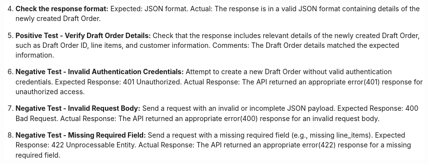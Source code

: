 4.  **Check the response format:**
        Expected: JSON format.
        Actual: The response is in a valid JSON format containing details of the newly created Draft Order.

5.  **Positive Test - Verify Draft Order Details:**
        Check that the response includes relevant details of the newly created Draft Order, such as Draft Order ID, line items, and customer information.
        Comments: The Draft Order details matched the expected information.

6.  **Negative Test - Invalid Authentication Credentials:**
        Attempt to create a new Draft Order without valid authentication credentials.
        Expected Response: 401 Unauthorized.
        Actual Response: The API returned an appropriate error(401) response for unauthorized access.

7.  **Negative Test - Invalid Request Body:**
        Send a request with an invalid or incomplete JSON payload.
        Expected Response: 400 Bad Request.
        Actual Response: The API returned an appropriate error(400) response for an invalid request body.

8.  **Negative Test - Missing Required Field:**
        Send a request with a missing required field (e.g., missing line_items).
        Expected Response: 422 Unprocessable Entity.
        Actual Response: The API returned an appropriate error(422) response for a missing required field.


